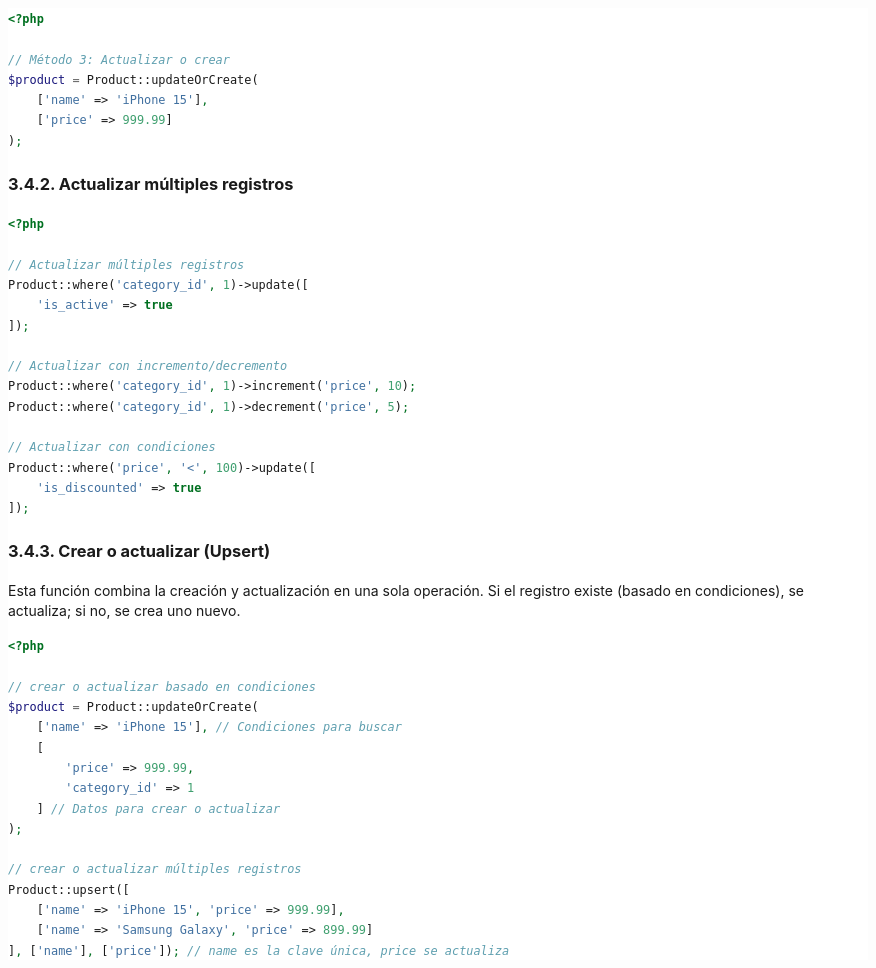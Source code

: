 ```php
<?php

// Método 3: Actualizar o crear
$product = Product::updateOrCreate(
    ['name' => 'iPhone 15'],
    ['price' => 999.99]
);
```

### 3.4.2. Actualizar múltiples registros

```php
<?php

// Actualizar múltiples registros
Product::where('category_id', 1)->update([
    'is_active' => true
]);

// Actualizar con incremento/decremento
Product::where('category_id', 1)->increment('price', 10);
Product::where('category_id', 1)->decrement('price', 5);

// Actualizar con condiciones
Product::where('price', '<', 100)->update([
    'is_discounted' => true
]);
```

### 3.4.3. Crear o actualizar (Upsert)
Esta función combina la creación y actualización en una sola operación. Si el registro existe (basado en condiciones), se actualiza; si no, se crea uno nuevo.

```php
<?php

// crear o actualizar basado en condiciones
$product = Product::updateOrCreate(
    ['name' => 'iPhone 15'], // Condiciones para buscar
    [
        'price' => 999.99,
        'category_id' => 1
    ] // Datos para crear o actualizar
);

// crear o actualizar múltiples registros
Product::upsert([
    ['name' => 'iPhone 15', 'price' => 999.99],
    ['name' => 'Samsung Galaxy', 'price' => 899.99]
], ['name'], ['price']); // name es la clave única, price se actualiza
```
